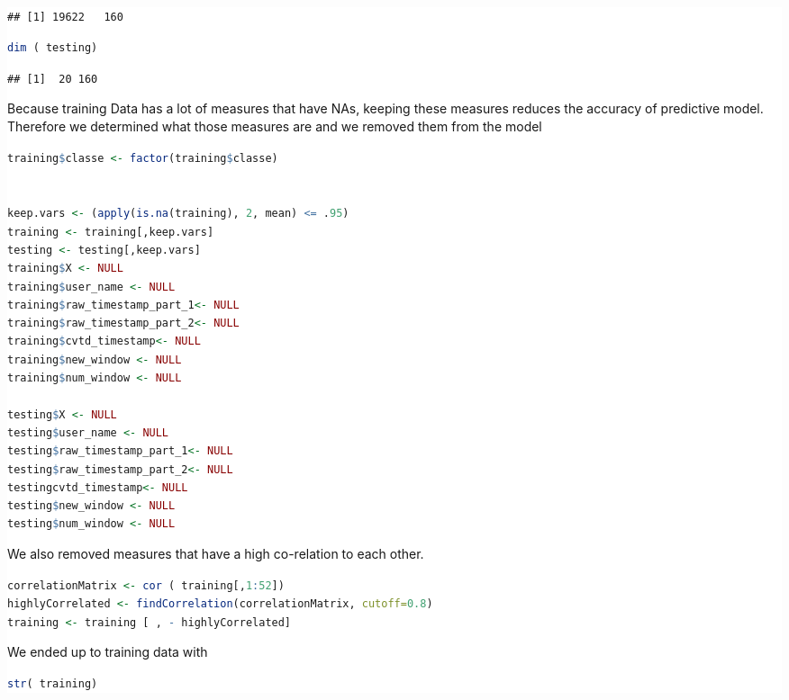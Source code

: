 ```
## [1] 19622   160
```

```r
dim ( testing)
```

```
## [1]  20 160
```

Because training Data has a lot of measures that have NAs, keeping these measures reduces the accuracy of predictive model. Therefore we determined what those measures are and we removed them from the model 



```r
training$classe <- factor(training$classe)


keep.vars <- (apply(is.na(training), 2, mean) <= .95)
training <- training[,keep.vars]
testing <- testing[,keep.vars]
training$X <- NULL
training$user_name <- NULL
training$raw_timestamp_part_1<- NULL
training$raw_timestamp_part_2<- NULL
training$cvtd_timestamp<- NULL
training$new_window <- NULL
training$num_window <- NULL

testing$X <- NULL
testing$user_name <- NULL
testing$raw_timestamp_part_1<- NULL
testing$raw_timestamp_part_2<- NULL
testingcvtd_timestamp<- NULL
testing$new_window <- NULL
testing$num_window <- NULL
```


We also removed measures that have a high co-relation to each other. 





```r
correlationMatrix <- cor ( training[,1:52])
highlyCorrelated <- findCorrelation(correlationMatrix, cutoff=0.8)
training <- training [ , - highlyCorrelated]
```

We ended up to training data with 


```r
str( training)
```

